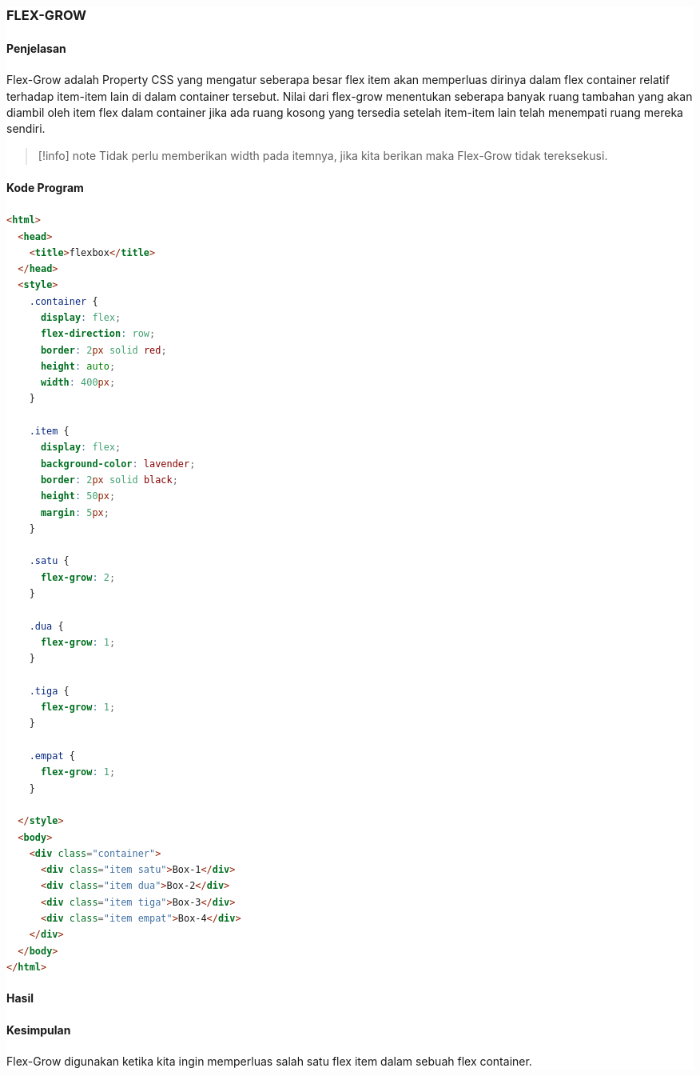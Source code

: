### FLEX-GROW
#### Penjelasan 
Flex-Grow adalah Property CSS yang mengatur seberapa besar flex item akan memperluas dirinya dalam flex container relatif terhadap item-item lain di dalam container tersebut. Nilai dari flex-grow menentukan seberapa banyak ruang tambahan yang akan diambil oleh item flex dalam container jika ada ruang kosong yang tersedia setelah item-item lain telah menempati ruang mereka sendiri. 

>[!info] note
>Tidak perlu memberikan width pada itemnya, jika kita berikan maka Flex-Grow tidak tereksekusi.
#### Kode Program 
```HTML
<html>
  <head>
    <title>flexbox</title>
  </head>
  <style>
    .container {
      display: flex;
      flex-direction: row;
      border: 2px solid red;
      height: auto;
      width: 400px;
    }
    
    .item {
      display: flex;
      background-color: lavender;
      border: 2px solid black;
      height: 50px;
      margin: 5px;
    }
    
    .satu { 
      flex-grow: 2;
    }
    
    .dua {
      flex-grow: 1;
    }
    
    .tiga {
      flex-grow: 1;
    }
    
    .empat {
      flex-grow: 1;
    }
      
  </style>
  <body>
    <div class="container">
      <div class="item satu">Box-1</div>
      <div class="item dua">Box-2</div>
      <div class="item tiga">Box-3</div>
      <div class="item empat">Box-4</div>
    </div>
  </body>
</html>
```
#### Hasil
#### Kesimpulan 
Flex-Grow digunakan ketika kita ingin memperluas salah satu flex item dalam sebuah flex container.
